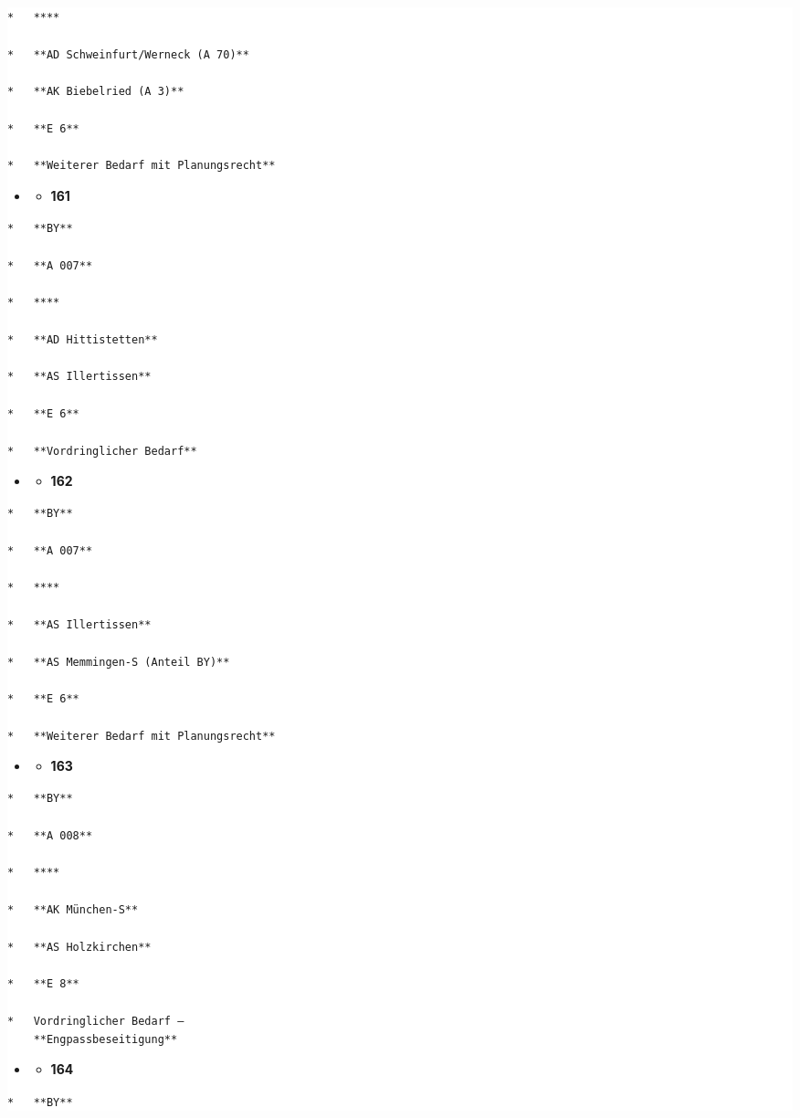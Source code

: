     *   ****

    *   **AD Schweinfurt/Werneck (A 70)**

    *   **AK Biebelried (A 3)**

    *   **E 6**

    *   **Weiterer Bedarf mit Planungsrecht**


*    *   **161**

    *   **BY**

    *   **A 007**

    *   ****

    *   **AD Hittistetten**

    *   **AS Illertissen**

    *   **E 6**

    *   **Vordringlicher Bedarf**


*    *   **162**

    *   **BY**

    *   **A 007**

    *   ****

    *   **AS Illertissen**

    *   **AS Memmingen-S (Anteil BY)**

    *   **E 6**

    *   **Weiterer Bedarf mit Planungsrecht**


*    *   **163**

    *   **BY**

    *   **A 008**

    *   ****

    *   **AK München-S**

    *   **AS Holzkirchen**

    *   **E 8**

    *   Vordringlicher Bedarf –
        **Engpassbeseitigung**


*    *   **164**

    *   **BY**
